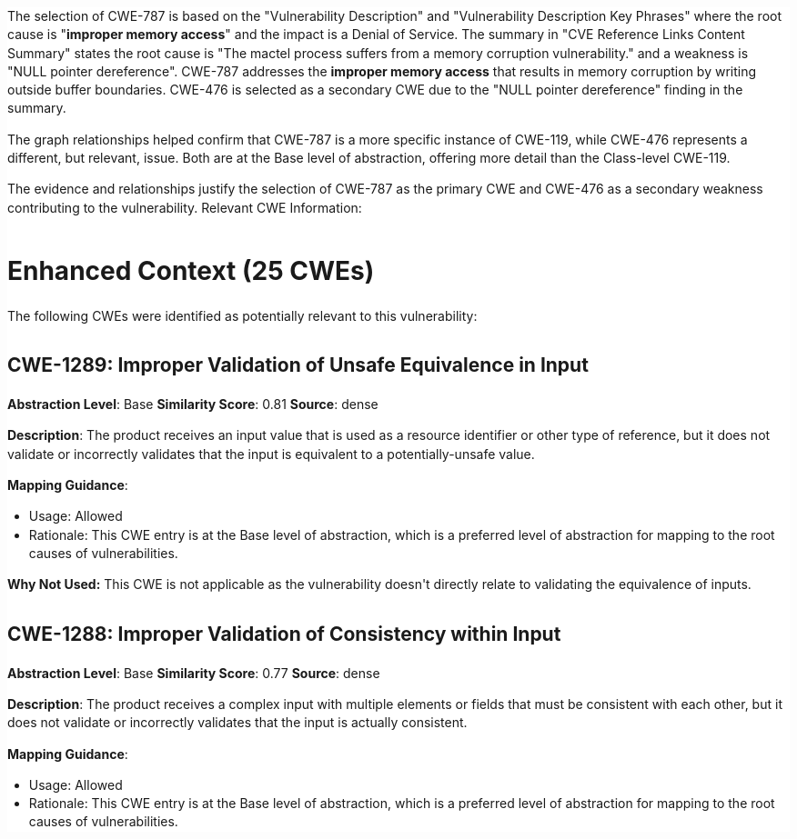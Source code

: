 The selection of CWE-787 is based on the "Vulnerability Description" and "Vulnerability Description Key Phrases" where the root cause is "**improper memory access**" and the impact is a Denial of Service. The summary in "CVE Reference Links Content Summary" states the root cause is "The mactel process suffers from a memory corruption vulnerability." and a weakness is "NULL pointer dereference". CWE-787 addresses the **improper memory access** that results in memory corruption by writing outside buffer boundaries. CWE-476 is selected as a secondary CWE due to the "NULL pointer dereference" finding in the summary.

The graph relationships helped confirm that CWE-787 is a more specific instance of CWE-119, while CWE-476 represents a different, but relevant, issue. Both are at the Base level of abstraction, offering more detail than the Class-level CWE-119.

The evidence and relationships justify the selection of CWE-787 as the primary CWE and CWE-476 as a secondary weakness contributing to the vulnerability.
Relevant CWE Information:

# Enhanced Context (25 CWEs)
The following CWEs were identified as potentially relevant to this vulnerability:

## CWE-1289: Improper Validation of Unsafe Equivalence in Input
**Abstraction Level**: Base
**Similarity Score**: 0.81
**Source**: dense

**Description**:
The product receives an input value that is used as a resource identifier or other type of reference, but it does not validate or incorrectly validates that the input is equivalent to a potentially-unsafe value.

**Mapping Guidance**:
- Usage: Allowed
- Rationale: This CWE entry is at the Base level of abstraction, which is a preferred level of abstraction for mapping to the root causes of vulnerabilities.

**Why Not Used:** This CWE is not applicable as the vulnerability doesn't directly relate to validating the equivalence of inputs.

## CWE-1288: Improper Validation of Consistency within Input
**Abstraction Level**: Base
**Similarity Score**: 0.77
**Source**: dense

**Description**:
The product receives a complex input with multiple elements or fields that must be consistent with each other, but it does not validate or incorrectly validates that the input is actually consistent.

**Mapping Guidance**:
- Usage: Allowed
- Rationale: This CWE entry is at the Base level of abstraction, which is a preferred level of abstraction for mapping to the root causes of vulnerabilities.
